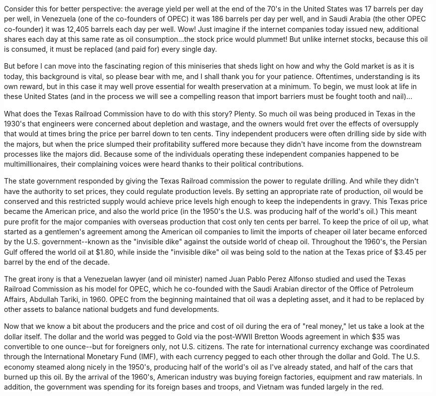 Consider this for better perspective: the average yield per well at the end of
the 70's in the United States was 17 barrels per day per well, in Venezuela
(one of the co-founders of OPEC) it was 186 barrels per day per well, and in
Saudi Arabia (the other OPEC co-founder) it was 12,405 barrels each day per
well. Wow! Just imagine if the internet companies today issued new, additional
shares each day at this same rate as oil consumption...the stock price would
plummet! But unlike internet stocks, because this oil is consumed, it must be
replaced (and paid for) every single day.

But before I can move into the fascinating region of this miniseries that
sheds light on how and why the Gold market is as it is today, this background
is vital, so please bear with me, and I shall thank you for your patience.
Oftentimes, understanding is its own reward, but in this case it may well
prove essential for wealth preservation at a minimum. To begin, we must look
at life in these United States (and in the process we will see a compelling
reason that import barriers must be fought tooth and nail)...

What does the Texas Railroad Commission have to do with this story? Plenty. So
much oil was being produced in Texas in the 1930's that engineers were
concerned about depletion and wastage, and the owners would fret over the
effects of oversupply that would at times bring the price per barrel down to
ten cents. Tiny independent producers were often drilling side by side with
the majors, but when the price slumped their profitability suffered more
because they didn't have income from the downstream processes like the majors
did. Because some of the individuals operating these independent companies
happened to be multimillionaires, their complaining voices were heard thanks
to their political contributions.

The state government responded by giving the Texas Railroad commission the
power to regulate drilling. And while they didn't have the authority to set
prices, they could regulate production levels. By setting an appropriate rate
of production, oil would be conserved and this restricted supply would achieve
price levels high enough to keep the independents in gravy. This Texas price
became the American price, and also the world price (in the 1950's the U.S.
was producing half of the world's oil.) This meant pure profit for the major
companies with overseas production that cost only ten cents per barrel. To
keep the price of oil up, what started as a gentlemen's agreement among the
American oil companies to limit the imports of cheaper oil later became
enforced by the U.S. government--known as the "invisible dike" against the
outside world of cheap oil. Throughout the 1960's, the Persian Gulf offered
the world oil at $1.80, while inside the "invisible dike" oil was being sold
to the nation at the Texas price of $3.45 per barrel by the end of the decade.

The great irony is that a Venezuelan lawyer (and oil minister) named Juan
Pablo Perez Alfonso studied and used the Texas Railroad Commission as his
model for OPEC, which he co-founded with the Saudi Arabian director of the
Office of Petroleum Affairs, Abdullah Tariki, in 1960. OPEC from the beginning
maintained that oil was a depleting asset, and it had to be replaced by other
assets to balance national budgets and fund developments.

Now that we know a bit about the producers and the price and cost of oil
during the era of "real money," let us take a look at the dollar itself. The
dollar and the world was pegged to Gold via the post-WWII Bretton Woods
agreement in which $35 was convertible to one ounce--but for foreigners only,
not U.S. citizens. The rate for international currency exchange was
coordinated through the International Monetary Fund (IMF), with each currency
pegged to each other through the dollar and Gold. The U.S. economy steamed
along nicely in the 1950's, producing half of the world's oil as I've already
stated, and half of the cars that burned up this oil. By the arrival of the
1960's, American industry was buying foreign factories, equipment and raw
materials. In addition, the government was spending for its foreign bases and
troops, and Vietnam was funded largely in the red.
